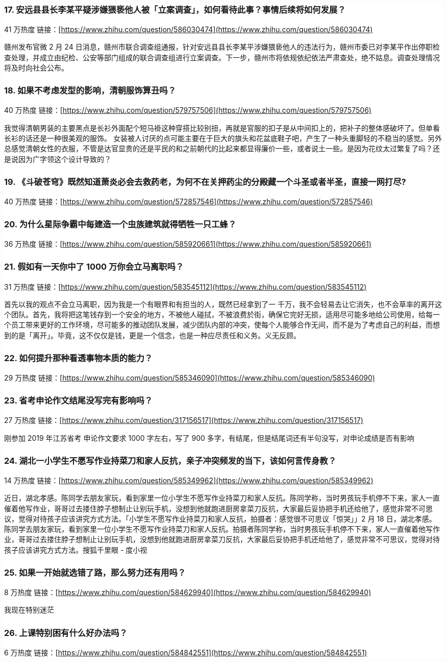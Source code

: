 ### 17. 安远县县长李某平疑涉嫌猥亵他人被「立案调查」，如何看待此事？事情后续将如何发展？
41 万热度 链接：[https://www.zhihu.com/question/586030474](https://www.zhihu.com/question/586030474)

赣州发布官微 2 月 24 日消息，赣州市联合调查组通报，针对安远县县长李某平涉嫌猥亵他人的违法行为，赣州市委已对李某平作出停职检查处理，并成立由纪检、公安等部门组成的联合调查组进行立案调查。下一步，赣州市将依规依纪依法严肃查处，绝不姑息。调查处理情况将及时向社会公布。

### 18. 如果不考虑发型的影响，清朝服饰算丑吗？
40 万热度 链接：[https://www.zhihu.com/question/579757506](https://www.zhihu.com/question/579757506)

我觉得清朝男装的主要黑点是长衫外面配个短马褂这种穿搭比较别扭，再就是官服的扣子是从中间扣上的，把补子的整体感破坏了。但单看长衫的话还是一种很美观的服饰。 女装被人讨厌的点可能主要在于巨大的旗头和花盆底鞋子吧，产生了一种头重脚轻的不稳当的感觉。另外总感觉清朝女性的衣服，不管是达官显贵的还是平民的和之前朝代的比起来都显得廉价一些，或者说土一些。是因为花纹太过繁复了吗？还是说因为广字领这个设计导致的？

### 19. 《斗破苍穹》既然知道萧炎必会去救药老，为何不在关押药尘的分殿藏一个斗圣或者半圣，直接一网打尽?
40 万热度 链接：[https://www.zhihu.com/question/572857546](https://www.zhihu.com/question/572857546)



### 20. 为什么星际争霸中每建造一个虫族建筑就得牺牲一只工蜂？
36 万热度 链接：[https://www.zhihu.com/question/585920661](https://www.zhihu.com/question/585920661)



### 21. 假如有一天你中了 1000 万你会立马离职吗？
31 万热度 链接：[https://www.zhihu.com/question/583545112](https://www.zhihu.com/question/583545112)

首先以我的观点不会立马离职，因为我是一个有眼界和有担当的人，既然已经拿到了一 千万，我不会轻易去让它消失，也不会草率的离开这个团队。首先，我将把这笔钱存到一个安全的地方，不被他人碰拭，不被浪费於街，确保它完好无损，适用尽可能多地给公司使用，给每一个员工带来更好的工作环境，尽可能多的推动团队发展，减少团队内部的冲突，使每个人能够合作无间，而不是为了考虑自己的利益，而想到的是「离开」。毕竟，这不仅仅是钱，更是一个信念，也是一种应尽责任和义务。义无反顾。

### 22. 如何提升那种看透事物本质的能力？
29 万热度 链接：[https://www.zhihu.com/question/585346090](https://www.zhihu.com/question/585346090)



### 23. 省考申论作文结尾没写完有影响吗？
27 万热度 链接：[https://www.zhihu.com/question/317156517](https://www.zhihu.com/question/317156517)

刚参加 2019 年江苏省考 申论作文要求 1000 字左右，写了 900 多字，有结尾，但是结尾词还有半句没写，对申论成绩是否有影响

### 24. 湖北一小学生不愿写作业持菜刀和家人反抗，亲子冲突频发的当下，该如何言传身教？
14 万热度 链接：[https://www.zhihu.com/question/585349962](https://www.zhihu.com/question/585349962)

近日，湖北孝感。陈同学去朋友家玩，看到家里一位小学生不愿写作业持菜刀和家人反抗。陈同学称，当时男孩玩手机停不下来，家人一直催着他写作业，哥哥过去搂住脖子想制止让别玩手机，没想到他就跑进厨房拿菜刀反抗，大家最后妥协把手机还给他了，感觉非常不可思议，觉得对待孩子应该讲究方式方法。「小学生不愿写作业持菜刀和家人反抗，拍摄者：感觉很不可思议「惊哭」」2 月 18 日，湖北孝感。陈同学去朋友家玩，看到家里一位小学生不愿写作业持菜刀和家人反抗。拍摄者陈同学称，当时男孩玩手机停不下来，家人一直催着他写作业，哥哥过去搂住脖子想制止让别玩手机，没想到他就跑进厨房拿菜刀反抗，大家最后妥协把手机还给他了，感觉非常不可思议，觉得对待孩子应该讲究方式方法。搜狐千里眼 - 度小视

### 25. 如果一开始就选错了路，那么努力还有用吗？
8 万热度 链接：[https://www.zhihu.com/question/584629940](https://www.zhihu.com/question/584629940)

我现在特别迷茫

### 26. 上课特别困有什么好办法吗？
6 万热度 链接：[https://www.zhihu.com/question/584842551](https://www.zhihu.com/question/584842551)
